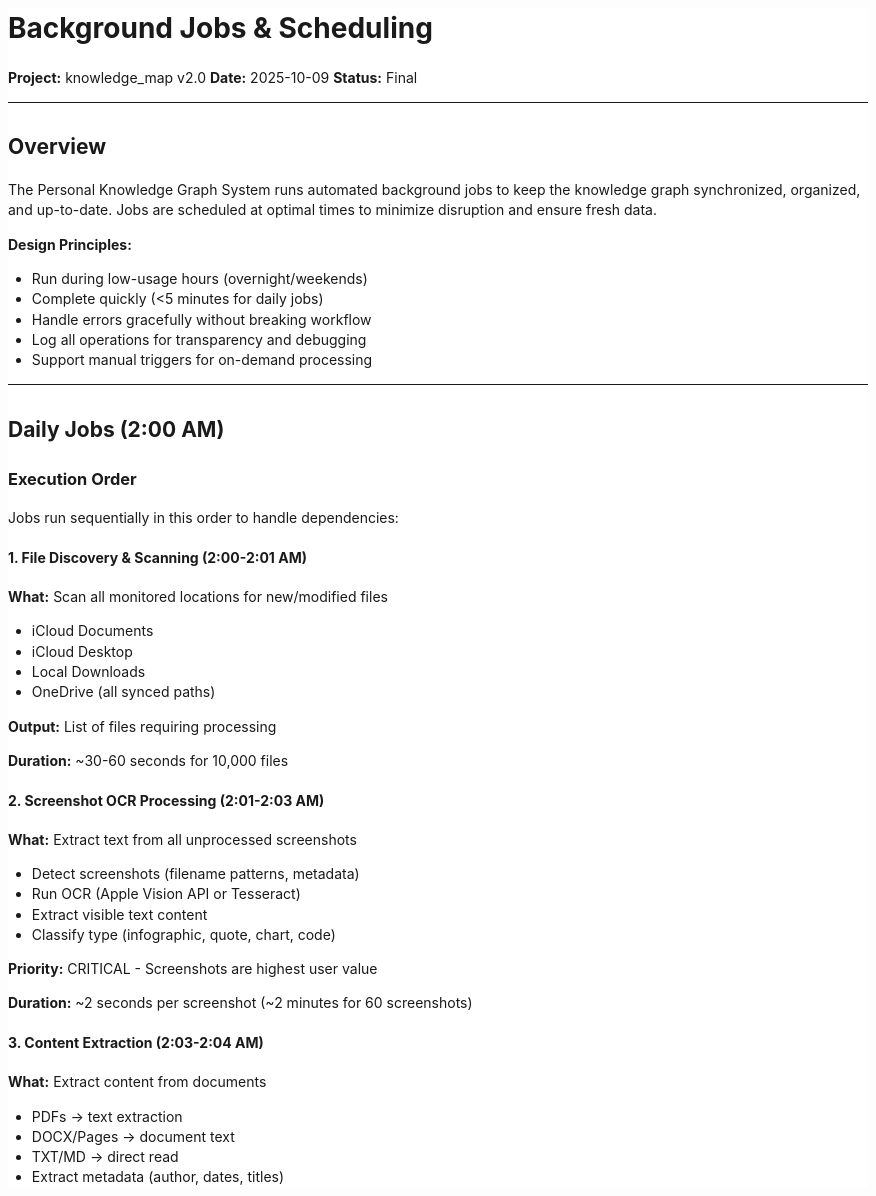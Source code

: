 # Background Jobs & Scheduling
**Project:** knowledge_map v2.0
**Date:** 2025-10-09
**Status:** Final

---

## Overview

The Personal Knowledge Graph System runs automated background jobs to keep the knowledge graph synchronized, organized, and up-to-date. Jobs are scheduled at optimal times to minimize disruption and ensure fresh data.

**Design Principles:**
- Run during low-usage hours (overnight/weekends)
- Complete quickly (<5 minutes for daily jobs)
- Handle errors gracefully without breaking workflow
- Log all operations for transparency and debugging
- Support manual triggers for on-demand processing

---

## Daily Jobs (2:00 AM)

### Execution Order

Jobs run sequentially in this order to handle dependencies:

#### 1. File Discovery & Scanning (2:00-2:01 AM)
**What:** Scan all monitored locations for new/modified files
- iCloud Documents
- iCloud Desktop
- Local Downloads
- OneDrive (all synced paths)

**Output:** List of files requiring processing

**Duration:** ~30-60 seconds for 10,000 files

#### 2. Screenshot OCR Processing (2:01-2:03 AM)
**What:** Extract text from all unprocessed screenshots
- Detect screenshots (filename patterns, metadata)
- Run OCR (Apple Vision API or Tesseract)
- Extract visible text content
- Classify type (infographic, quote, chart, code)

**Priority:** CRITICAL - Screenshots are highest user value

**Duration:** ~2 seconds per screenshot (~2 minutes for 60 screenshots)

#### 3. Content Extraction (2:03-2:04 AM)
**What:** Extract content from documents
- PDFs → text extraction
- DOCX/Pages → document text
- TXT/MD → direct read
- Extract metadata (author, dates, titles)
